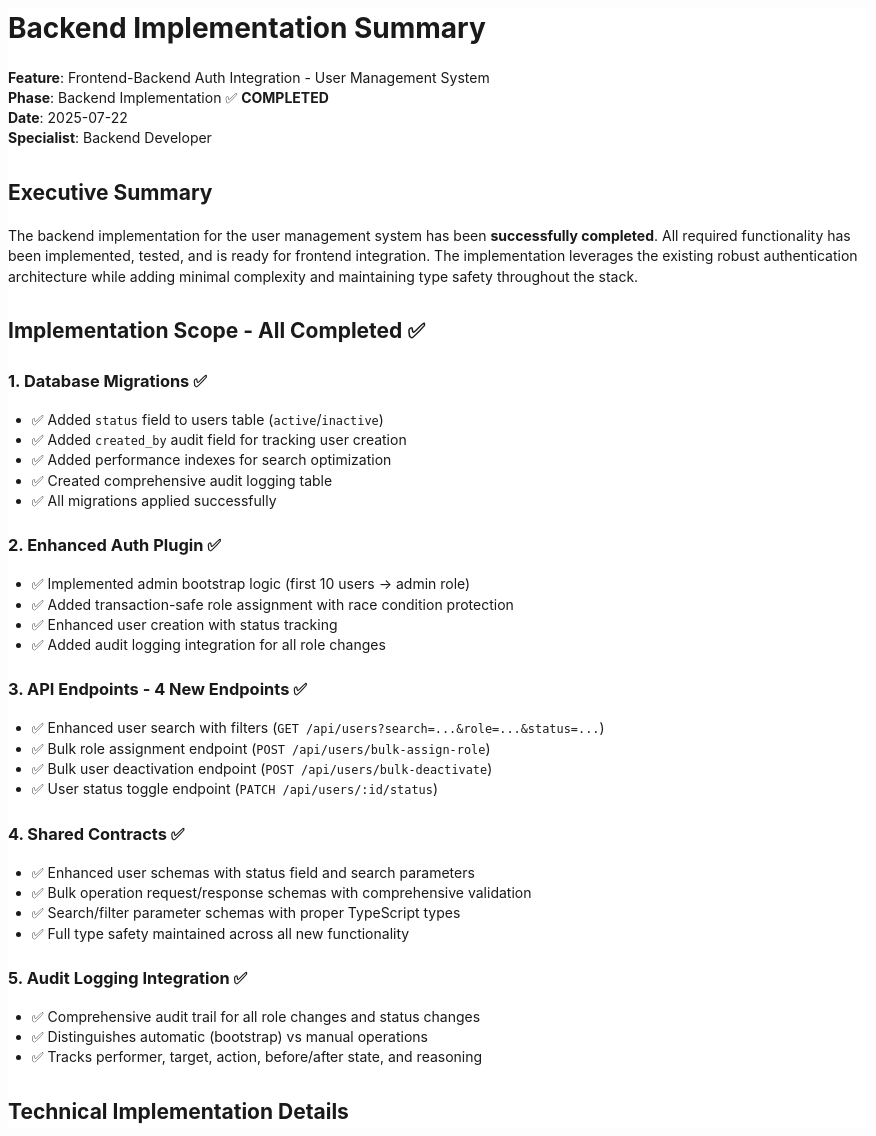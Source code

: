# Backend Implementation Summary

**Feature**: Frontend-Backend Auth Integration - User Management System  
**Phase**: Backend Implementation ✅ **COMPLETED**  
**Date**: 2025-07-22  
**Specialist**: Backend Developer  

## Executive Summary

The backend implementation for the user management system has been **successfully completed**. All required functionality has been implemented, tested, and is ready for frontend integration. The implementation leverages the existing robust authentication architecture while adding minimal complexity and maintaining type safety throughout the stack.

## Implementation Scope - All Completed ✅

### 1. Database Migrations ✅
- ✅ Added `status` field to users table (`active`/`inactive`)
- ✅ Added `created_by` audit field for tracking user creation
- ✅ Added performance indexes for search optimization
- ✅ Created comprehensive audit logging table
- ✅ All migrations applied successfully

### 2. Enhanced Auth Plugin ✅
- ✅ Implemented admin bootstrap logic (first 10 users → admin role)
- ✅ Added transaction-safe role assignment with race condition protection
- ✅ Enhanced user creation with status tracking
- ✅ Added audit logging integration for all role changes

### 3. API Endpoints - 4 New Endpoints ✅
- ✅ Enhanced user search with filters (`GET /api/users?search=...&role=...&status=...`)
- ✅ Bulk role assignment endpoint (`POST /api/users/bulk-assign-role`)
- ✅ Bulk user deactivation endpoint (`POST /api/users/bulk-deactivate`)
- ✅ User status toggle endpoint (`PATCH /api/users/:id/status`)

### 4. Shared Contracts ✅
- ✅ Enhanced user schemas with status field and search parameters
- ✅ Bulk operation request/response schemas with comprehensive validation
- ✅ Search/filter parameter schemas with proper TypeScript types
- ✅ Full type safety maintained across all new functionality

### 5. Audit Logging Integration ✅
- ✅ Comprehensive audit trail for all role changes and status changes
- ✅ Distinguishes automatic (bootstrap) vs manual operations
- ✅ Tracks performer, target, action, before/after state, and reasoning

## Technical Implementation Details
